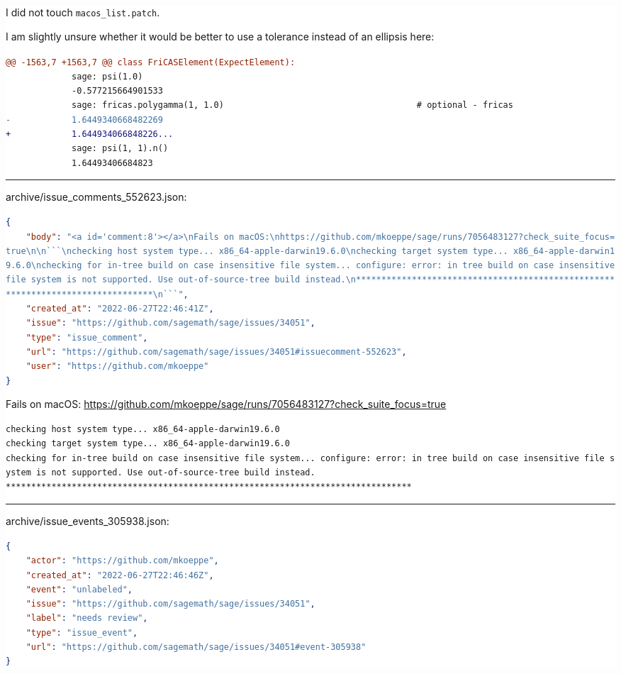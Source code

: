 I did not touch `macos_list.patch`.

I am slightly unsure whether it would be better to use a tolerance instead of an ellipsis here:

```diff
@@ -1563,7 +1563,7 @@ class FriCASElement(ExpectElement):
             sage: psi(1.0)
             -0.577215664901533
             sage: fricas.polygamma(1, 1.0)                                      # optional - fricas
-            1.6449340668482269
+            1.644934066848226...
             sage: psi(1, 1).n()
             1.64493406684823
```



---

archive/issue_comments_552623.json:
```json
{
    "body": "<a id='comment:8'></a>\nFails on macOS:\nhttps://github.com/mkoeppe/sage/runs/7056483127?check_suite_focus=true\n\n```\nchecking host system type... x86_64-apple-darwin19.6.0\nchecking target system type... x86_64-apple-darwin19.6.0\nchecking for in-tree build on case insensitive file system... configure: error: in tree build on case insensitive file system is not supported. Use out-of-source-tree build instead.\n********************************************************************************\n```",
    "created_at": "2022-06-27T22:46:41Z",
    "issue": "https://github.com/sagemath/sage/issues/34051",
    "type": "issue_comment",
    "url": "https://github.com/sagemath/sage/issues/34051#issuecomment-552623",
    "user": "https://github.com/mkoeppe"
}
```

<a id='comment:8'></a>
Fails on macOS:
https://github.com/mkoeppe/sage/runs/7056483127?check_suite_focus=true

```
checking host system type... x86_64-apple-darwin19.6.0
checking target system type... x86_64-apple-darwin19.6.0
checking for in-tree build on case insensitive file system... configure: error: in tree build on case insensitive file system is not supported. Use out-of-source-tree build instead.
********************************************************************************
```



---

archive/issue_events_305938.json:
```json
{
    "actor": "https://github.com/mkoeppe",
    "created_at": "2022-06-27T22:46:46Z",
    "event": "unlabeled",
    "issue": "https://github.com/sagemath/sage/issues/34051",
    "label": "needs review",
    "type": "issue_event",
    "url": "https://github.com/sagemath/sage/issues/34051#event-305938"
}
```
